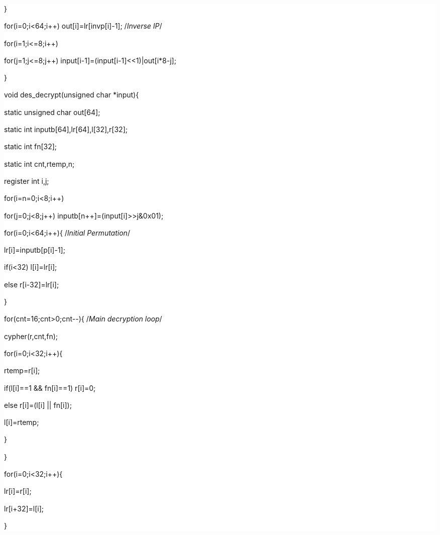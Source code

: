  }

 for(i=0;i<64;i++) out[i]=lr[invp[i]-1]; /*Inverse IP*/

 

 for(i=1;i<=8;i++)

  for(j=1;j<=8;j++) input[i-1]=(input[i-1]<<1)|out[i*8-j];

}

 

void des_decrypt(unsigned char *input){

 static unsigned char out[64];

 static int inputb[64],lr[64],l[32],r[32];

 static int fn[32];

 static int cnt,rtemp,n;

 register int i,j;

 

 for(i=n=0;i<8;i++)

  for(j=0;j<8;j++) inputb[n++]=(input[i]>>j&0x01);

 for(i=0;i<64;i++){ /*Initial Permutation*/

  lr[i]=inputb[p[i]-1];

  if(i<32) l[i]=lr[i];

  else r[i-32]=lr[i];

 }

 for(cnt=16;cnt>0;cnt--){ /*Main decryption loop*/

  cypher(r,cnt,fn);

  for(i=0;i<32;i++){

   rtemp=r[i];

   if(l[i]==1 && fn[i]==1) r[i]=0;

   else r[i]=(l[i] || fn[i]);

   l[i]=rtemp;

  }

 }

 for(i=0;i<32;i++){

  lr[i]=r[i];

  lr[i+32]=l[i];

 }
